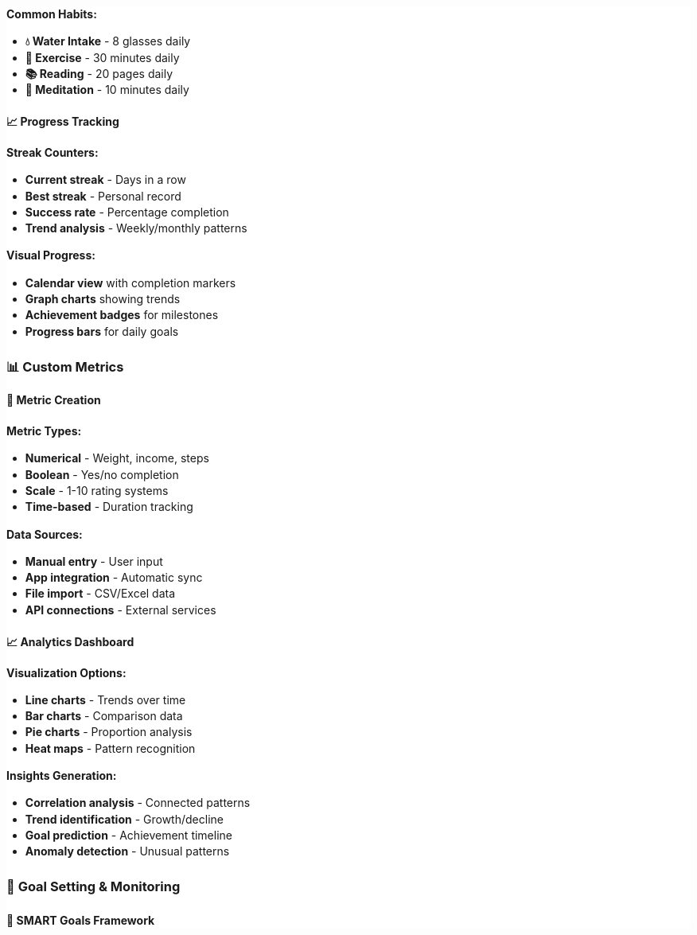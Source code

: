 **Common Habits:**
- **💧 Water Intake** - 8 glasses daily
- **🏃 Exercise** - 30 minutes daily
- **📚 Reading** - 20 pages daily
- **🧘 Meditation** - 10 minutes daily

#### 📈 **Progress Tracking**

**Streak Counters:**
- **Current streak** - Days in a row
- **Best streak** - Personal record
- **Success rate** - Percentage completion
- **Trend analysis** - Weekly/monthly patterns

**Visual Progress:**
- **Calendar view** with completion markers
- **Graph charts** showing trends
- **Achievement badges** for milestones
- **Progress bars** for daily goals

### 📊 **Custom Metrics**

#### 🔢 **Metric Creation**

**Metric Types:**
- **Numerical** - Weight, income, steps
- **Boolean** - Yes/no completion
- **Scale** - 1-10 rating systems
- **Time-based** - Duration tracking

**Data Sources:**
- **Manual entry** - User input
- **App integration** - Automatic sync
- **File import** - CSV/Excel data
- **API connections** - External services

#### 📈 **Analytics Dashboard**

**Visualization Options:**
- **Line charts** - Trends over time
- **Bar charts** - Comparison data
- **Pie charts** - Proportion analysis
- **Heat maps** - Pattern recognition

**Insights Generation:**
- **Correlation analysis** - Connected patterns
- **Trend identification** - Growth/decline
- **Goal prediction** - Achievement timeline
- **Anomaly detection** - Unusual patterns

### 🎯 **Goal Setting & Monitoring**

#### 🎯 **SMART Goals Framework**

